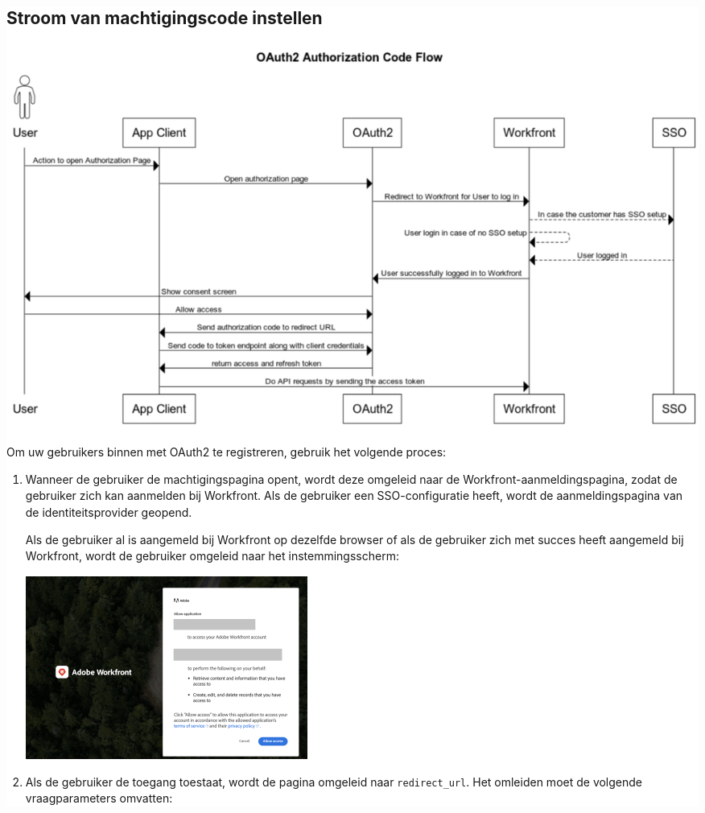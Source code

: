 ## Stroom van machtigingscode instellen

![&#x200B; OAuth codestroom &#x200B;](assets/oauth-2-authorization-code-flow.png)

Om uw gebruikers binnen met OAuth2 te registreren, gebruik het volgende proces:

1. Wanneer de gebruiker de machtigingspagina opent, wordt deze omgeleid naar de Workfront-aanmeldingspagina, zodat de gebruiker zich kan aanmelden bij Workfront. Als de gebruiker een SSO-configuratie heeft, wordt de aanmeldingspagina van de identiteitsprovider geopend.

   Als de gebruiker al is aangemeld bij Workfront op dezelfde browser of als de gebruiker zich met succes heeft aangemeld bij Workfront, wordt de gebruiker omgeleid naar het instemmingsscherm:

   ![&#x200B; Consent scherm &#x200B;](assets/consent-screen-350x227.png)

1. Als de gebruiker de toegang toestaat, wordt de pagina omgeleid naar `redirect_url`. Het omleiden moet de volgende vraagparameters omvatten:
